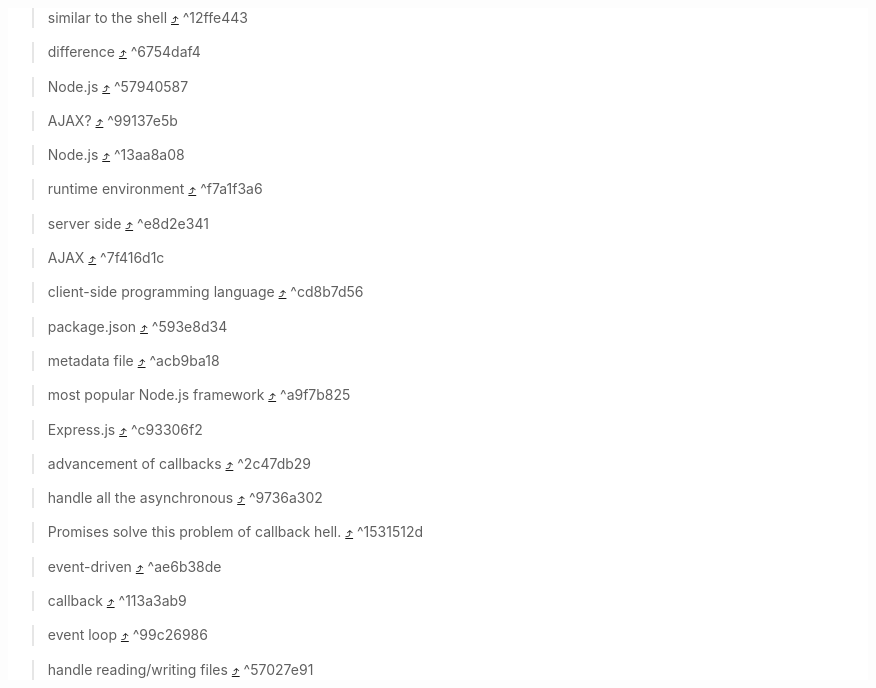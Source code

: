 > similar to the shell [⤴️](https://omnivore.app/me/https-www-geeksforgeeks-org-node-interview-questions-and-answers-190b13de3d1#12ffe443-679e-4520-9e19-06e7c1c19865)  ^12ffe443

> difference [⤴️](https://omnivore.app/me/https-www-geeksforgeeks-org-node-interview-questions-and-answers-190b13de3d1#6754daf4-d6ee-4b0e-938c-2520305de4d8)  ^6754daf4

> Node.js [⤴️](https://omnivore.app/me/https-www-geeksforgeeks-org-node-interview-questions-and-answers-190b13de3d1#57940587-6582-4f9d-bc5a-4f351873adec)  ^57940587

> AJAX? [⤴️](https://omnivore.app/me/https-www-geeksforgeeks-org-node-interview-questions-and-answers-190b13de3d1#99137e5b-492c-431e-82ec-76d9ff6c571c)  ^99137e5b

> Node.js [⤴️](https://omnivore.app/me/https-www-geeksforgeeks-org-node-interview-questions-and-answers-190b13de3d1#13aa8a08-a9fe-42cc-932b-2d25940dd355)  ^13aa8a08

> runtime environment [⤴️](https://omnivore.app/me/https-www-geeksforgeeks-org-node-interview-questions-and-answers-190b13de3d1#f7a1f3a6-18ba-4711-9eb2-e19b33188238)  ^f7a1f3a6

> server side [⤴️](https://omnivore.app/me/https-www-geeksforgeeks-org-node-interview-questions-and-answers-190b13de3d1#e8d2e341-e4f1-46f1-bafd-a91546ebdb73)  ^e8d2e341

> AJAX [⤴️](https://omnivore.app/me/https-www-geeksforgeeks-org-node-interview-questions-and-answers-190b13de3d1#7f416d1c-8310-412f-a0e1-3c7b67b42b18)  ^7f416d1c

> client-side programming language [⤴️](https://omnivore.app/me/https-www-geeksforgeeks-org-node-interview-questions-and-answers-190b13de3d1#cd8b7d56-5d16-4d40-b381-ebb6cb9e72f1)  ^cd8b7d56

> package.json [⤴️](https://omnivore.app/me/https-www-geeksforgeeks-org-node-interview-questions-and-answers-190b13de3d1#593e8d34-f8a1-4e06-b748-ebff9eb559c2)  ^593e8d34

> metadata file [⤴️](https://omnivore.app/me/https-www-geeksforgeeks-org-node-interview-questions-and-answers-190b13de3d1#acb9ba18-431b-41e8-a99a-8c3cd7c4bea8)  ^acb9ba18

> most popular Node.js framework [⤴️](https://omnivore.app/me/https-www-geeksforgeeks-org-node-interview-questions-and-answers-190b13de3d1#a9f7b825-aa12-421f-a2e5-7317ce4fe036)  ^a9f7b825

> Express.js [⤴️](https://omnivore.app/me/https-www-geeksforgeeks-org-node-interview-questions-and-answers-190b13de3d1#c93306f2-0d73-4920-9928-8c7233f7be80)  ^c93306f2

> advancement of callbacks [⤴️](https://omnivore.app/me/https-www-geeksforgeeks-org-node-interview-questions-and-answers-190b13de3d1#2c47db29-cc72-40a9-a294-7d55bb73095d)  ^2c47db29

> handle all the asynchronous [⤴️](https://omnivore.app/me/https-www-geeksforgeeks-org-node-interview-questions-and-answers-190b13de3d1#9736a302-a165-4883-b42f-efef04caef2c)  ^9736a302

> Promises solve this problem of callback hell. [⤴️](https://omnivore.app/me/https-www-geeksforgeeks-org-node-interview-questions-and-answers-190b13de3d1#1531512d-60f3-4c13-a408-c6fbf0a4ca53)  ^1531512d

> event-driven [⤴️](https://omnivore.app/me/https-www-geeksforgeeks-org-node-interview-questions-and-answers-190b13de3d1#ae6b38de-755e-47f6-a6d8-d6d0d4a2854c)  ^ae6b38de

> callback [⤴️](https://omnivore.app/me/https-www-geeksforgeeks-org-node-interview-questions-and-answers-190b13de3d1#113a3ab9-9e4c-460c-a81f-f562f53a390b)  ^113a3ab9

> event loop [⤴️](https://omnivore.app/me/https-www-geeksforgeeks-org-node-interview-questions-and-answers-190b13de3d1#99c26986-bfb9-4463-a22e-c08d4f14c264)  ^99c26986

> handle reading/writing files [⤴️](https://omnivore.app/me/https-www-geeksforgeeks-org-node-interview-questions-and-answers-190b13de3d1#57027e91-f48e-4f82-9aed-216fa24f93c4)  ^57027e91
